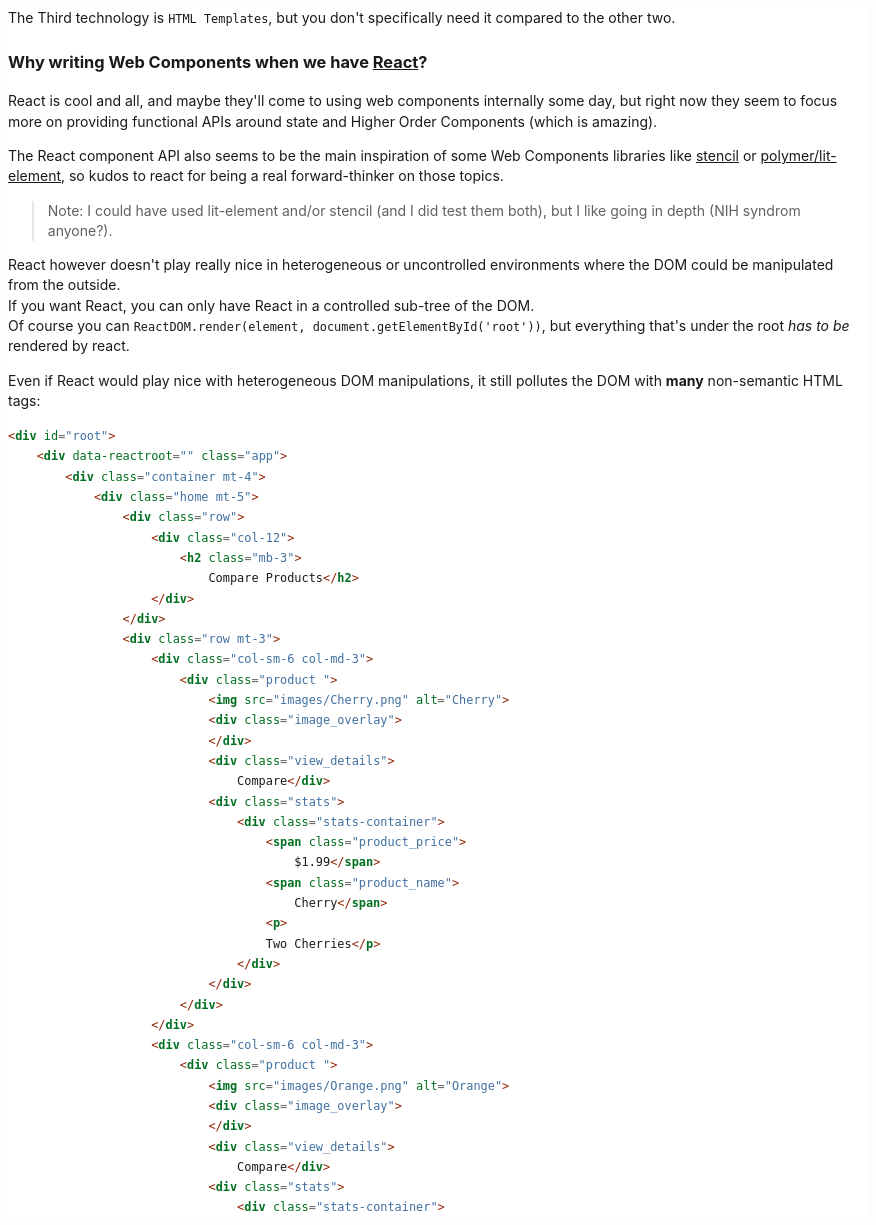 The Third technology is `HTML Templates`, but you don't specifically need it compared to the other two.


### Why writing Web Components when we have [React](https://reactjs.org/)?

React is cool and all, and maybe they'll come to using web components internally some day, but right now they seem to focus more on providing functional APIs around state and Higher Order Components (which is amazing).

The React component API also seems to be the main inspiration of some Web Components libraries like [stencil](https://stenciljs.com/) or [polymer/lit-element](https://lit-element.polymer-project.org/), so kudos to react for being a real forward-thinker on those topics.

> Note: I could have used lit-element and/or stencil (and I did test them both), but I like going in depth (NIH syndrom anyone?).

React however doesn't play really nice in heterogeneous or uncontrolled environments where the DOM could be manipulated from the outside.  
If you want React, you can only have React in a controlled sub-tree of the DOM.  
Of course you can `ReactDOM.render(element, document.getElementById('root'))`, but everything that's under the root *has to be* rendered by react.

Even if React would play nice with heterogeneous DOM manipulations, it still pollutes the DOM with **many** non-semantic HTML tags:

```html
<div id="root">
    <div data-reactroot="" class="app">
        <div class="container mt-4">
            <div class="home mt-5">
                <div class="row">
                    <div class="col-12">
                        <h2 class="mb-3">
                            Compare Products</h2>
                    </div>
                </div>
                <div class="row mt-3">
                    <div class="col-sm-6 col-md-3">
                        <div class="product ">
                            <img src="images/Cherry.png" alt="Cherry">
                            <div class="image_overlay">
                            </div>
                            <div class="view_details">
                                Compare</div>
                            <div class="stats">
                                <div class="stats-container">
                                    <span class="product_price">
                                        $1.99</span>
                                    <span class="product_name">
                                        Cherry</span>
                                    <p>
                                    Two Cherries</p>
                                </div>
                            </div>
                        </div>
                    </div>
                    <div class="col-sm-6 col-md-3">
                        <div class="product ">
                            <img src="images/Orange.png" alt="Orange">
                            <div class="image_overlay">
                            </div>
                            <div class="view_details">
                                Compare</div>
                            <div class="stats">
                                <div class="stats-container">
```